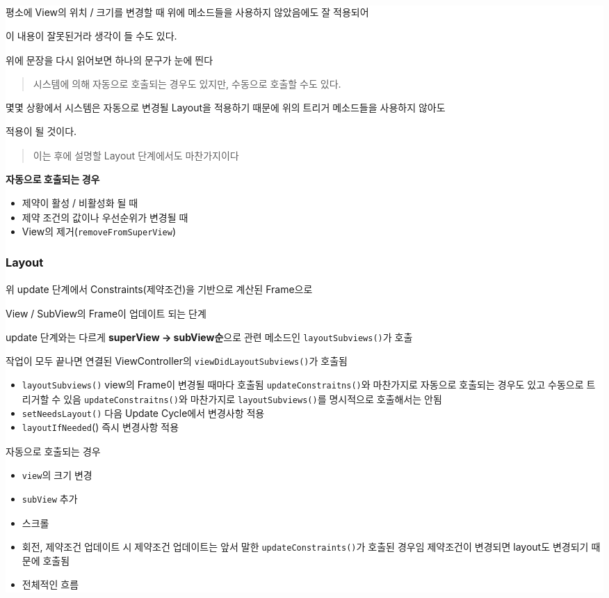 평소에 View의 위치 / 크기를 변경할 때 위에 메소드들을 사용하지 않았음에도 잘 적용되어 

이 내용이 잘못된거라 생각이 들 수도 있다.

위에 문장을 다시 읽어보면 하나의 문구가 눈에 띈다

> 시스템에 의해 자동으로 호출되는 경우도 있지만, 수동으로 호출할 수도 있다.
> 

몇몇 상황에서 시스템은 자동으로 변경될 Layout을 적용하기 때문에 위의 트리거 메소드들을 사용하지 않아도

적용이 될 것이다.

> 이는 후에 설명할 Layout 단계에서도 마찬가지이다
> 

**자동으로 호출되는 경우**

- 제약이 활성 / 비활성화 될 때
- 제약 조건의 값이나 우선순위가 변경될 때
- View의 제거(`removeFromSuperView`)

### Layout

위 update 단계에서 Constraints(제약조건)을 기반으로 계산된 Frame으로

View / SubView의 Frame이 업데이트 되는 단계

update 단계와는 다르게 **superView → subView순**으로 관련 메소드인 `layoutSubviews()`가 호출

작업이 모두 끝나면 연결된 ViewController의 `viewDidLayoutSubviews()`가 호출됨

- `layoutSubviews()`
view의 Frame이 변경될 때마다 호출됨
`updateConstraitns()`와 마찬가지로 자동으로 호출되는 경우도 있고 수동으로 트리거할 수 있음
`updateConstraitns()`와 마찬가지로 `layoutSubviews()`를 명시적으로 호출해서는 안됨
- `setNeedsLayout()` 
다음 Update Cycle에서 변경사항 적용
- `layoutIfNeeded`()
즉시 변경사항 적용

자동으로 호출되는 경우

- `view`의 크기 변경
- `subView` 추가
- 스크롤
- 회전, 제약조건 업데이트 시 
제약조건 업데이트는 앞서 말한 `updateConstraints()`가 호출된 경우임
제약조건이 변경되면 layout도 변경되기 때문에 호출됨

- 전체적인 흐름
